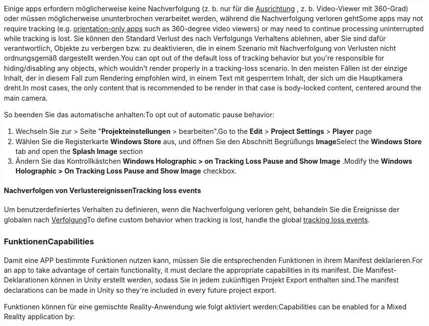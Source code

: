 <span data-ttu-id="2d134-221">Einige apps erfordern möglicherweise keine Nachverfolgung (z. b. nur für die [Ausrichtung](coordinate-systems-in-unity.md) , z. b. Video-Viewer mit 360-Grad) oder müssen möglicherweise ununterbrochen verarbeitet werden, während die Nachverfolgung verloren geht</span><span class="sxs-lookup"><span data-stu-id="2d134-221">Some apps may not require tracking (e.g. [orientation-only apps](coordinate-systems-in-unity.md) such as 360-degree video viewers) or may need to continue processing uninterrupted while tracking is lost.</span></span> <span data-ttu-id="2d134-222">Sie können den Standard Verlust des nach Verfolgungs Verhaltens ablehnen, aber Sie sind dafür verantwortlich, Objekte zu verbergen bzw. zu deaktivieren, die in einem Szenario mit Nachverfolgung von Verlusten nicht ordnungsgemäß dargestellt werden.</span><span class="sxs-lookup"><span data-stu-id="2d134-222">You can opt out of the default loss of tracking behavior but you're responsible for hiding/disabling any objects, which wouldn't render properly in a tracking-loss scenario.</span></span> <span data-ttu-id="2d134-223">In den meisten Fällen ist der einzige Inhalt, der in diesem Fall zum Rendering empfohlen wird, in einem Text mit gesperrtem Inhalt, der sich um die Hauptkamera dreht.</span><span class="sxs-lookup"><span data-stu-id="2d134-223">In most cases, the only content that is recommended to be render in that case is body-locked content, centered around the main camera.</span></span>

<span data-ttu-id="2d134-224">So beenden Sie das automatische anhalten:</span><span class="sxs-lookup"><span data-stu-id="2d134-224">To opt out of automatic pause behavior:</span></span>

1) <span data-ttu-id="2d134-225">Wechseln Sie zur   >  Seite "**Projekteinstellungen**  >   bearbeiten".</span><span class="sxs-lookup"><span data-stu-id="2d134-225">Go to the **Edit** > **Project Settings** > **Player** page</span></span>
2) <span data-ttu-id="2d134-226">Wählen Sie die Registerkarte **Windows Store** aus, und öffnen Sie den Abschnitt Begrüßungs **Image**</span><span class="sxs-lookup"><span data-stu-id="2d134-226">Select the **Windows Store** tab and open the **Splash Image** section</span></span>
3) <span data-ttu-id="2d134-227">Ändern Sie das Kontrollkästchen **Windows Holographic > on Tracking Loss Pause and Show Image** .</span><span class="sxs-lookup"><span data-stu-id="2d134-227">Modify the **Windows Holographic > On Tracking Loss Pause and Show Image** checkbox.</span></span>

#### <a name="tracking-loss-events"></a><span data-ttu-id="2d134-228">Nachverfolgen von Verlustereignissen</span><span class="sxs-lookup"><span data-stu-id="2d134-228">Tracking loss events</span></span>

<span data-ttu-id="2d134-229">Um benutzerdefiniertes Verhalten zu definieren, wenn die Nachverfolgung verloren geht, behandeln Sie die Ereignisse der globalen nach [Verfolgung](tracking-loss-in-unity.md)</span><span class="sxs-lookup"><span data-stu-id="2d134-229">To define custom behavior when tracking is lost, handle the global [tracking loss events](tracking-loss-in-unity.md).</span></span>

### <a name="capabilities"></a><span data-ttu-id="2d134-230">Funktionen</span><span class="sxs-lookup"><span data-stu-id="2d134-230">Capabilities</span></span>

<span data-ttu-id="2d134-231">Damit eine APP bestimmte Funktionen nutzen kann, müssen Sie die entsprechenden Funktionen in ihrem Manifest deklarieren.</span><span class="sxs-lookup"><span data-stu-id="2d134-231">For an app to take advantage of certain functionality, it must declare the appropriate capabilities in its manifest.</span></span> <span data-ttu-id="2d134-232">Die Manifest-Deklarationen können in Unity erstellt werden, sodass Sie in jedem zukünftigen Projekt Export enthalten sind.</span><span class="sxs-lookup"><span data-stu-id="2d134-232">The manifest declarations can be made in Unity so they're included in every future project export.</span></span>

<span data-ttu-id="2d134-233">Funktionen können für eine gemischte Reality-Anwendung wie folgt aktiviert werden:</span><span class="sxs-lookup"><span data-stu-id="2d134-233">Capabilities can be enabled for a Mixed Reality application by:</span></span>
